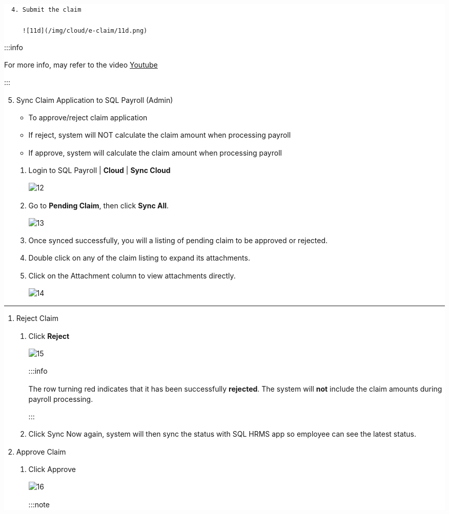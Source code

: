       4. Submit the claim

         ![11d](/img/cloud/e-claim/11d.png)

   :::info

   For more info, may refer to the video [Youtube](https://www.youtube.com/watch?v=h1nJzSHkjDQ)

   :::

5. Sync Claim Application to SQL Payroll (Admin)

   - To approve/reject claim application

   - If reject, system will NOT calculate the claim amount when processing payroll

   - If approve, system will calculate the claim amount when processing payroll

   1. Login to SQL Payroll | **Cloud** | **Sync Cloud**

      ![12](/img/cloud/e-claim/12.png)

   2. Go to **Pending Claim**, then click **Sync All**.

      ![13](/img/cloud/e-claim/13.png)

   3. Once synced successfully, you will a listing of pending claim to be approved or rejected.

   4. Double click on any of the claim listing to expand its attachments.

   5. Click on the Attachment column to view attachments directly.

      ![14](/img/cloud/e-claim/14.png)

---

1. Reject Claim

   1. Click **Reject**

      ![15](/img/cloud/e-claim/15.png)

      :::info

      The row turning red indicates that it has been successfully **rejected**. The system will **not** include the claim amounts during payroll processing.

      :::

   2. Click Sync Now again, system will then sync the status with SQL HRMS app so employee can see the latest status.

2. Approve Claim

   1. Click Approve

      ![16](/img/cloud/e-claim/16.png)

      :::note
